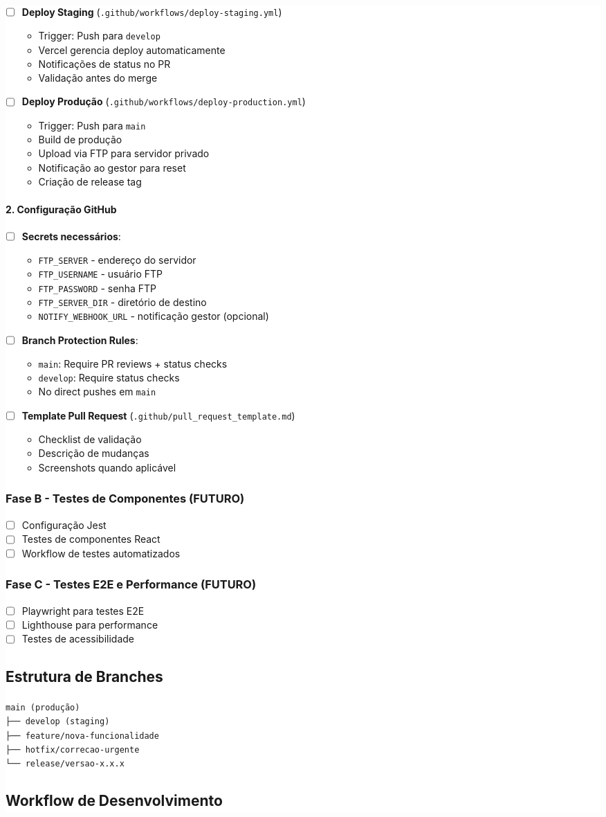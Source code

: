 - [ ] **Deploy Staging** (`.github/workflows/deploy-staging.yml`)
  - Trigger: Push para `develop`
  - Vercel gerencia deploy automaticamente
  - Notificações de status no PR
  - Validação antes do merge

- [ ] **Deploy Produção** (`.github/workflows/deploy-production.yml`)
  - Trigger: Push para `main`
  - Build de produção
  - Upload via FTP para servidor privado
  - Notificação ao gestor para reset
  - Criação de release tag

#### 2. Configuração GitHub
- [ ] **Secrets necessários**:
  - `FTP_SERVER` - endereço do servidor
  - `FTP_USERNAME` - usuário FTP
  - `FTP_PASSWORD` - senha FTP
  - `FTP_SERVER_DIR` - diretório de destino
  - `NOTIFY_WEBHOOK_URL` - notificação gestor (opcional)

- [ ] **Branch Protection Rules**:
  - `main`: Require PR reviews + status checks
  - `develop`: Require status checks
  - No direct pushes em `main`

- [ ] **Template Pull Request** (`.github/pull_request_template.md`)
  - Checklist de validação
  - Descrição de mudanças
  - Screenshots quando aplicável

### Fase B - Testes de Componentes (FUTURO)
- [ ] Configuração Jest
- [ ] Testes de componentes React
- [ ] Workflow de testes automatizados

### Fase C - Testes E2E e Performance (FUTURO)
- [ ] Playwright para testes E2E
- [ ] Lighthouse para performance
- [ ] Testes de acessibilidade

## Estrutura de Branches

```
main (produção)
├── develop (staging)
├── feature/nova-funcionalidade
├── hotfix/correcao-urgente
└── release/versao-x.x.x
```

## Workflow de Desenvolvimento
